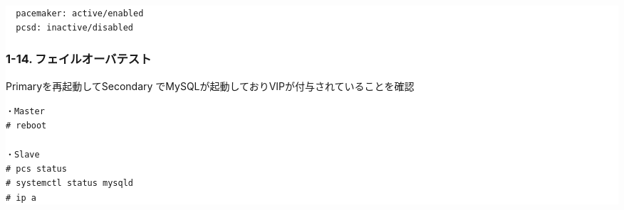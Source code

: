 ```
  pacemaker: active/enabled
  pcsd: inactive/disabled
```

### 1-14. フェイルオーバテスト
Primaryを再起動してSecondary でMySQLが起動しておりVIPが付与されていることを確認
```
・Master
# reboot

・Slave
# pcs status
# systemctl status mysqld
# ip a
```